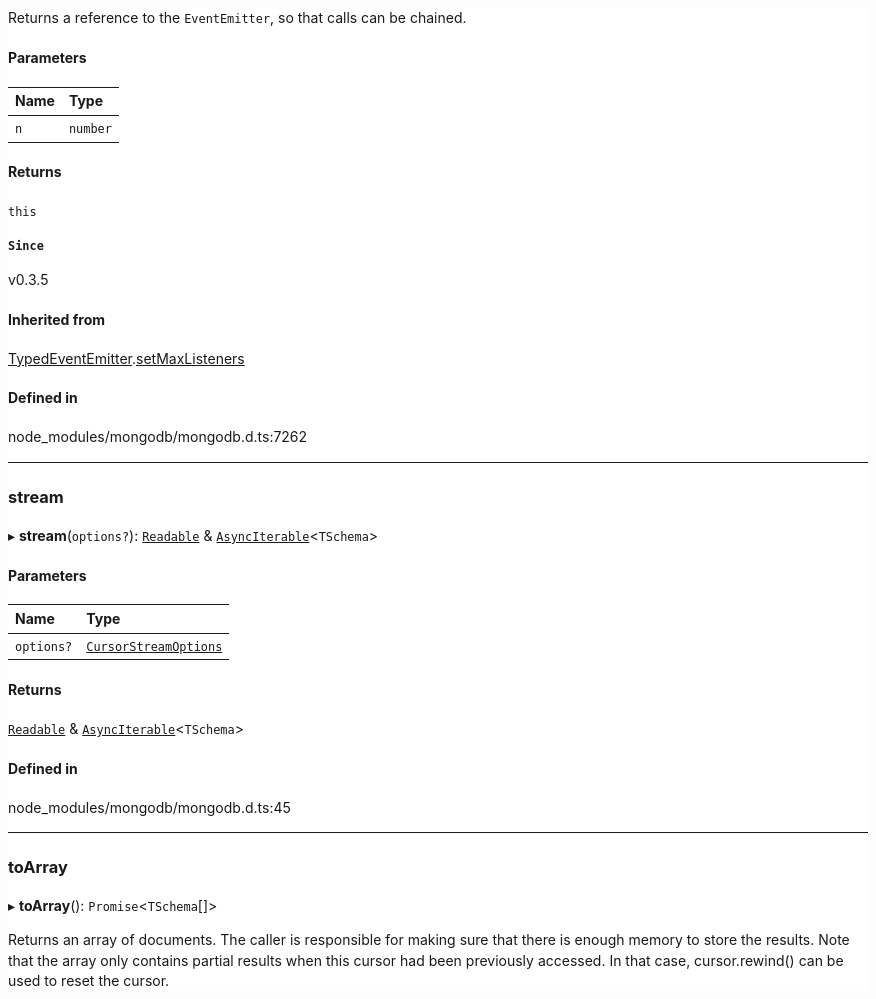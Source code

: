 Returns a reference to the `EventEmitter`, so that calls can be chained.

#### Parameters

| Name | Type |
| :------ | :------ |
| `n` | `number` |

#### Returns

`this`

**`Since`**

v0.3.5

#### Inherited from

[TypedEventEmitter](internal_._Z__mongo_baseOps_node_modules_mongodb_mongodb_.TypedEventEmitter.md).[setMaxListeners](internal_._Z__mongo_baseOps_node_modules_mongodb_mongodb_.TypedEventEmitter.md#setmaxlisteners)

#### Defined in

node_modules/mongodb/mongodb.d.ts:7262

___

### stream

▸ **stream**(`options?`): [`Readable`](internal_.Readable.md) & [`AsyncIterable`](../interfaces/internal_.AsyncIterable.md)\<`TSchema`\>

#### Parameters

| Name | Type |
| :------ | :------ |
| `options?` | [`CursorStreamOptions`](../interfaces/internal_._Z__mongo_baseOps_node_modules_mongodb_mongodb_.CursorStreamOptions.md) |

#### Returns

[`Readable`](internal_.Readable.md) & [`AsyncIterable`](../interfaces/internal_.AsyncIterable.md)\<`TSchema`\>

#### Defined in

node_modules/mongodb/mongodb.d.ts:45

___

### toArray

▸ **toArray**(): `Promise`\<`TSchema`[]\>

Returns an array of documents. The caller is responsible for making sure that there
is enough memory to store the results. Note that the array only contains partial
results when this cursor had been previously accessed. In that case,
cursor.rewind() can be used to reset the cursor.
